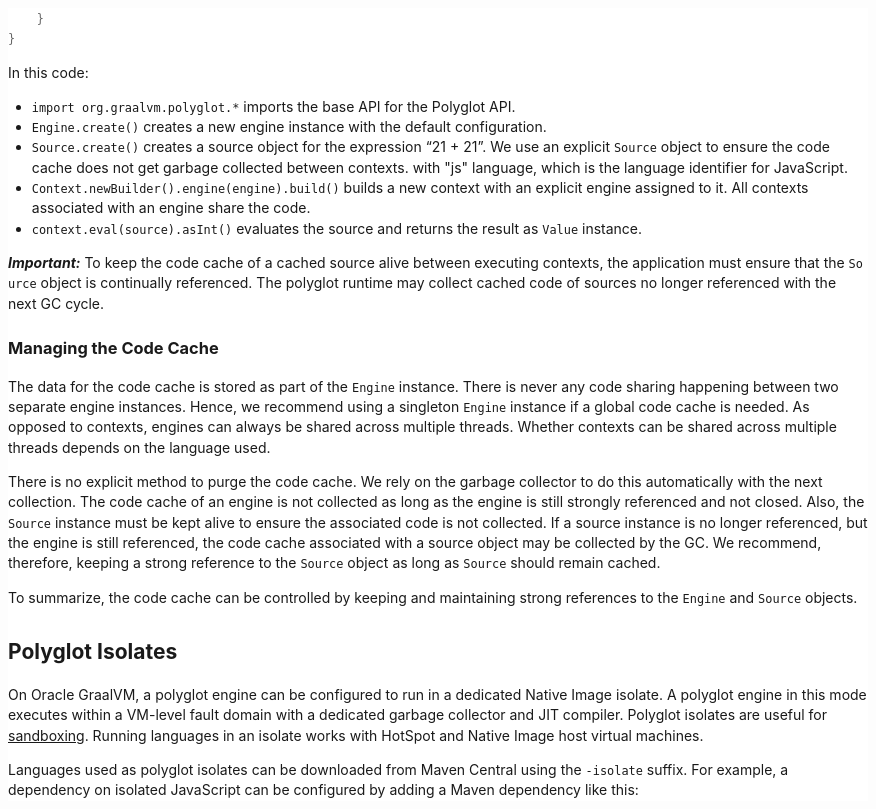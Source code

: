 ```java
    }
}
```

In this code:
- `import org.graalvm.polyglot.*` imports the base API for the Polyglot API.
- `Engine.create()` creates a new engine instance with the default configuration.
- `Source.create()` creates a source object for the expression “21 + 21”. We use an explicit `Source` object to ensure the code cache does not get garbage collected between contexts.
with "js" language, which is the language identifier for JavaScript.
- `Context.newBuilder().engine(engine).build()` builds a new context with
an explicit engine assigned to it. All contexts associated with an engine share the code.
- `context.eval(source).asInt()` evaluates the source and returns the result as `Value` instance.

***Important:*** To keep the code cache of a cached source alive between executing contexts, the application must ensure that the `Source` object is continually referenced.
The polyglot runtime may collect cached code of sources no longer referenced with the next GC cycle.

### Managing the Code Cache

The data for the code cache is stored as part of the `Engine` instance.
There is never any code sharing happening between two separate engine instances.
Hence, we recommend using a singleton `Engine` instance if a global code cache is needed.
As opposed to contexts, engines can always be shared across multiple threads.
Whether contexts can be shared across multiple threads depends on the language used.

There is no explicit method to purge the code cache.
We rely on the garbage collector to do this automatically with the next collection.
The code cache of an engine is not collected as long as the engine is still strongly referenced and not closed.
Also, the `Source` instance must be kept alive to ensure the associated code is not collected.
If a source instance is no longer referenced, but the engine is still referenced, the code cache associated with a source object may be collected by the GC.
We recommend, therefore, keeping a strong reference to the `Source` object as long as `Source` should remain cached.

To summarize, the code cache can be controlled by keeping and maintaining strong references to the `Engine` and `Source` objects.

## Polyglot Isolates

On Oracle GraalVM, a polyglot engine can be configured to run in a dedicated Native Image isolate.
A polyglot engine in this mode executes within a VM-level fault domain with a dedicated garbage collector and JIT compiler.
Polyglot isolates are useful for [sandboxing](../../security/polyglot-sandbox.md).
Running languages in an isolate works with HotSpot and Native Image host virtual machines.

Languages used as polyglot isolates can be downloaded from Maven Central using the `-isolate` suffix.
For example, a dependency on isolated JavaScript can be configured by adding a Maven dependency like this:
